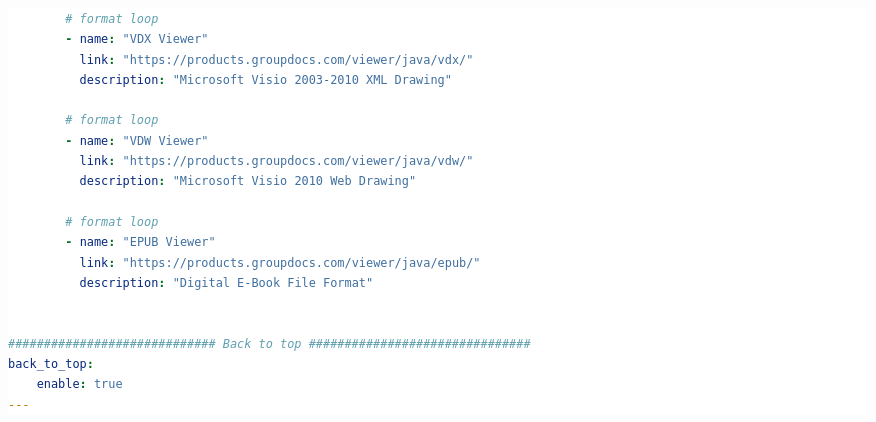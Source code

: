 ```yaml
        # format loop
        - name: "VDX Viewer"
          link: "https://products.groupdocs.com/viewer/java/vdx/"
          description: "Microsoft Visio 2003-2010 XML Drawing"

        # format loop
        - name: "VDW Viewer"
          link: "https://products.groupdocs.com/viewer/java/vdw/"
          description: "Microsoft Visio 2010 Web Drawing"

        # format loop
        - name: "EPUB Viewer"
          link: "https://products.groupdocs.com/viewer/java/epub/"
          description: "Digital E-Book File Format"


############################# Back to top ###############################
back_to_top:
    enable: true
---
```


